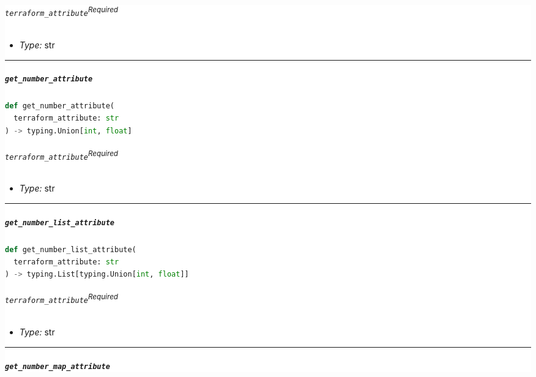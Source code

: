 ###### `terraform_attribute`<sup>Required</sup> <a name="terraform_attribute" id="@cdktf/provider-cloudflare.dataCloudflareWorkersScripts.DataCloudflareWorkersScriptsResultOutputReference.getListAttribute.parameter.terraformAttribute"></a>

- *Type:* str

---

##### `get_number_attribute` <a name="get_number_attribute" id="@cdktf/provider-cloudflare.dataCloudflareWorkersScripts.DataCloudflareWorkersScriptsResultOutputReference.getNumberAttribute"></a>

```python
def get_number_attribute(
  terraform_attribute: str
) -> typing.Union[int, float]
```

###### `terraform_attribute`<sup>Required</sup> <a name="terraform_attribute" id="@cdktf/provider-cloudflare.dataCloudflareWorkersScripts.DataCloudflareWorkersScriptsResultOutputReference.getNumberAttribute.parameter.terraformAttribute"></a>

- *Type:* str

---

##### `get_number_list_attribute` <a name="get_number_list_attribute" id="@cdktf/provider-cloudflare.dataCloudflareWorkersScripts.DataCloudflareWorkersScriptsResultOutputReference.getNumberListAttribute"></a>

```python
def get_number_list_attribute(
  terraform_attribute: str
) -> typing.List[typing.Union[int, float]]
```

###### `terraform_attribute`<sup>Required</sup> <a name="terraform_attribute" id="@cdktf/provider-cloudflare.dataCloudflareWorkersScripts.DataCloudflareWorkersScriptsResultOutputReference.getNumberListAttribute.parameter.terraformAttribute"></a>

- *Type:* str

---

##### `get_number_map_attribute` <a name="get_number_map_attribute" id="@cdktf/provider-cloudflare.dataCloudflareWorkersScripts.DataCloudflareWorkersScriptsResultOutputReference.getNumberMapAttribute"></a>
